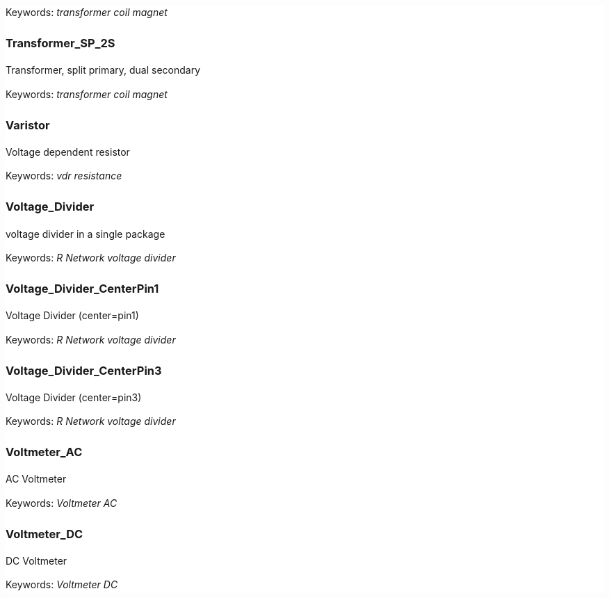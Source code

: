 Keywords: *transformer coil magnet*

### Transformer_SP_2S
Transformer, split primary, dual secondary


Keywords: *transformer coil magnet*

### Varistor
Voltage dependent resistor


Keywords: *vdr resistance*

### Voltage_Divider
voltage divider in a single package


Keywords: *R Network voltage divider*

### Voltage_Divider_CenterPin1
Voltage Divider (center=pin1)


Keywords: *R Network voltage divider*

### Voltage_Divider_CenterPin3
Voltage Divider (center=pin3)


Keywords: *R Network voltage divider*

### Voltmeter_AC
AC Voltmeter


Keywords: *Voltmeter AC*

### Voltmeter_DC
DC Voltmeter


Keywords: *Voltmeter DC*

